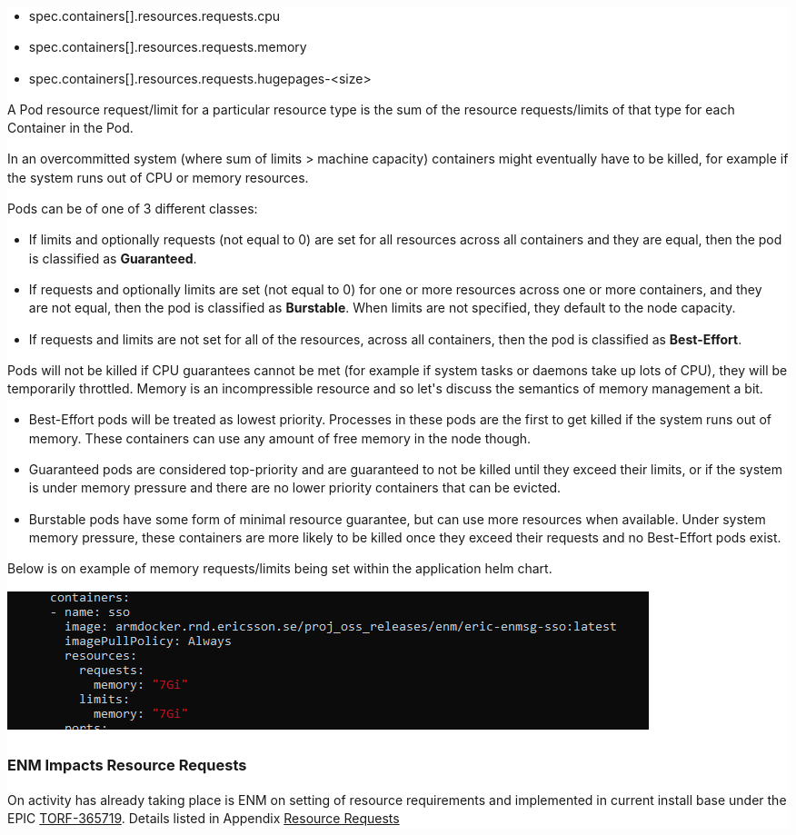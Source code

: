 -   spec.containers\[\].resources.requests.cpu

-   spec.containers\[\].resources.requests.memory

-   spec.containers\[\].resources.requests.hugepages-\<size\>

A Pod resource request/limit for a particular resource type is the sum of the resource requests/limits of that type for each Container in the Pod.

In an overcommitted system (where sum of limits \> machine capacity) containers might eventually have to be killed, for example if the system runs out of CPU or memory resources.

Pods can be of one of 3 different classes:

-   If limits and optionally requests (not equal to 0) are set for all resources across all containers and they are equal, then the pod is classified as **Guaranteed**.

-   If requests and optionally limits are set (not equal to 0) for one or more resources across one or more containers, and they are not equal, then the pod is classified as **Burstable**. When limits are not specified, they default to the node capacity.

-   If requests and limits are not set for all of the resources, across all containers, then the pod is classified as **Best-Effort**.

Pods will not be killed if CPU guarantees cannot be met (for example if system tasks or daemons take up lots of CPU), they will be temporarily throttled.
Memory is an incompressible resource and so let\'s discuss the semantics of memory management a bit.

-   Best-Effort pods will be treated as lowest priority. Processes in these pods are the first to get killed if the system runs out of memory. These containers can use any amount of free memory in the node though.

-   Guaranteed pods are considered top-priority and are guaranteed to not be killed until they exceed their limits, or if the system is under memory pressure and there are no lower priority containers that can be evicted.

-   Burstable pods have some form of minimal resource guarantee, but can use more resources when available. Under system memory pressure, these containers are more likely to be killed once they exceed their requests and no Best-Effort pods exist.

Below is on example of memory requests/limits being set within the application helm chart.

![Limits](images/Limits.png)

### ENM Impacts Resource Requests

On activity has already taking place is ENM on setting of resource requirements and implemented in current install base under the EPIC [TORF-365719](https://jira-oss.seli.wh.rnd.internal.ericsson.com/browse/TORF-365719). Details listed in Appendix [Resource Requests](#Resource-Requests)	
